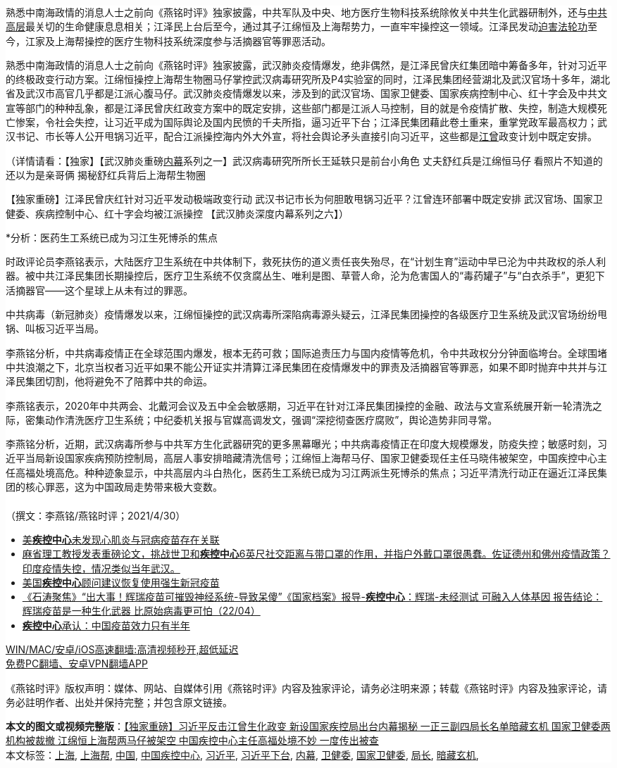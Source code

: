 <p>熟悉中南海政情的消息人士之前向&#12298;燕铭时评&#12299;独家披露&#65292;中共军队及中央&#12289;地方医疗生物科技系统除攸关中共生化武器研制外&#65292;还与<span class='wp_keywordlink_affiliate'><a href="https://www.bannedbook.org/bnews/ccpdope/" title="中共高层" target="_blank">中共高层</a></span>最关切的生命健康息息相关&#65307;江泽民上台后至今&#65292;通过其子江绵恒及上海帮势力&#65292;一直牢牢操控这一领域&#12290;江泽民发动<span class='wp_keywordlink'><a href="https://www.bannedbook.org/forum11/topic278.html" title="评江泽民与中共相互利用迫害法轮功" target="_blank">迫害法轮功</a></span>至今&#65292;江家及上海帮操控的医疗生物科技系统深度参与活摘器官等罪恶活动&#12290;</p> <p>   熟悉中南海政情的消息人士之前向&#12298;燕铭时评&#12299;独家披露&#65292;武汉肺炎疫情爆发&#65292;绝非偶然&#65292;是江泽民曾庆红集团暗中筹备多年&#65292;针对习近平的终极政变行动方案&#12290;江绵恒操控上海帮生物圈马仔掌控武汉病毒研究所及P4实验室的同时&#65292;江泽民集团经营湖北及武汉官场十多年&#65292;湖北省及武汉市高官几乎都是江派心腹马仔&#12290;武汉肺炎疫情爆发以来&#65292;涉及到的武汉官场&#12289;国家卫健委&#12289;国家疾病控制中心&#12289;红十字会及中共文宣等部门的种种乱象&#65292;都是江泽民曾庆红政变方案中的既定安排&#65292;这些部门都是江派人马控制&#65292;目的就是令疫情扩散&#12289;失控&#65292;制造大规模死亡惨案&#65292;令社会失控&#65292;让习近平成为国际舆论及国内民愤的千夫所指&#65292;逼习近平下台&#65307;江泽民集团藉此卷土重来&#65292;重掌党政军最高权力&#65307;武汉书记&#12289;市长等人公开甩锅习近平&#65292;配合江派操控海内外大外宣&#65292;将社会舆论矛头直接引向习近平&#65292;这些都是<a href="https://www.bannedbook.org/bnews/tag/%e6%b1%9f%e6%9b%be/" class="st_tag internal_tag" rel="tag" title="标签 江曾 下的日志">江曾</a>政变计划中既定安排&#12290;</p> <p>&#65288;详情请看&#65306;&#12304;独家&#12305;&#12304;武汉肺炎重磅<span class='wp_keywordlink_affiliate'><a href="https://www.bannedbook.org/bnews/ccpdope/" title="中共高层内幕" target="_blank">内幕</a></span>系列之一&#12305;武汉病毒研究所所长王延轶只是前台小角色 丈夫舒红兵是江绵恒马仔 看照片不知道的还以为是亲哥俩 揭秘舒红兵背后上海帮生物圈</p> <p>&#12304;独家重磅&#12305;江泽民曾庆红针对习近平发动极端政变行动 武汉书记市长为何胆敢甩锅习近平&#65311;江曾连环部署中既定安排 武汉官场&#12289;国家卫健委&#12289;疾病控制中心&#12289;红十字会均被江派操控 &#12304;武汉肺炎深度内幕系列之六&#12305;&#65289;</p> <p>   *分析&#65306;医药生工系统已成为习江生死博杀的焦点</p> <p>时政评论员李燕铭表示&#65292;大陆医疗卫生系统在中共体制下&#65292;救死扶伤的道义责任丧失殆尽&#65292;在&#8220;计划生育&#8221;运动中早已沦为中共政权的杀人利器&#12290;被中共江泽民集团长期操控后&#65292;医疗卫生系统不仅贪腐丛生&#12289;唯利是图&#12289;草菅人命&#65292;沦为危害国人的&#8220;毒药罐子&#8221;与&#8220;白衣杀手&#8221;&#65292;更犯下活摘器官&#8212;&#8212;这个星球上从未有过的罪恶&#12290;</p> <p>中共病毒&#65288;新冠肺炎&#65289;疫情爆发以来&#65292;江绵恒操控的武汉病毒所深陷病毒源头疑云&#65292;江泽民集团操控的各级医疗卫生系统及武汉官场纷纷甩锅&#12289;叫板习近平当局&#12290;</p> <p>李燕铭分析&#65292;中共病毒疫情正在全球范围内爆发&#65292;根本无药可救&#65307;国际追责压力与国内疫情等危机&#65292;令中共政权分分钟面临垮台&#12290;全球围堵中共浪潮之下&#65292;北京当权者习近平如果不能公开证实并清算江泽民集团在疫情爆发中的罪责及活摘器官等罪恶&#65292;如果不即时抛弃中共并与江泽民集团切割&#65292;他将避免不了陪葬中共的命运&#12290;</p> <p>李燕铭表示&#65292;2020年中共两会&#12289;北戴河会议及五中全会敏感期&#65292;习近平在针对江泽民集团操控的金融&#12289;政法与文宣系统展开新一轮清洗之际&#65292;密集动作清洗医疗卫生系统&#65307;中纪委机关报与官媒高调发文&#65292;强调&#8220;深挖彻查医疗腐败&#8221;&#65292;舆论造势非同寻常&#12290;</p> <p>   李燕铭分析&#65292;近期&#65292;武汉病毒所参与中共军方生化武器研究的更多黑幕曝光&#65307;中共病毒疫情正在印度大规模爆发&#65292;防疫失控&#65307;敏感时刻&#65292;习近平当局新设国家疾病预防控制局&#65292;高层人事安排暗藏清洗信号&#65307;江绵恒上海帮马仔&#12289;国家卫健委现任主任马晓伟被架空&#65292;中国疾控中心主任高福处境高危&#12290;种种迹象显示&#65292;中共高层内斗白热化&#65292;医药生工系统已成为习江两派生死博杀的焦点&#65307;习近平清洗行动正在逼近江泽民集团的核心罪恶&#65292;这为中国政局走势带来极大变数&#12290; <br />&nbsp;<br />&#65288;撰文&#65306;李燕铭/燕铭时评&#65307;2021/4/30&#65289;</p> <ul class='op-related-articles' title='相关阅读'> <li><a href='https://www.bannedbook.org/bnews/baitai/20210428/1535484.html' target='_blank'>美<b>疾控中心</b>未发现心肌炎与冠病疫苗存在关联</a></li> <li><a href='https://www.bannedbook.org/bnews/comments/20210426/1534117.html' target='_blank'>麻省理工教授发表重磅论文，挑战世卫和<b>疾控中心</b>6英尺社交距离与带口罩的作用，并指户外戴口罩很愚蠢。佐证德州和佛州疫情政策？印度疫情失控，情况类似当年武汉。</a></li> <li><a href='https://www.bannedbook.org/bnews/worldnews/usa/20210424/1532637.html' target='_blank'>美国<b>疾控中心</b>顾问建议恢复使用强生新冠疫苗</a></li> <li><a href='https://www.bannedbook.org/bnews/bannedvideo/20210423/1532067.html' target='_blank'>《石涛聚焦》“出大事！辉瑞疫苗可摧毁神经系统-导致呆傻”《国家档案》报导-<b>疾控中心</b>：辉瑞-未经测试 可融入人体基因 报告结论：辉瑞疫苗是一种生化武器 比原始病毒更可怕（22/04）</a></li> <li><a href='https://www.bannedbook.org/bnews/cnnews/20210423/1531842.html' target='_blank'><b>疾控中心</b>承认：中国疫苗效力只有半年</a></li> </ul> <p class="texttj"> <a href="https://github.com/bannedbook/fanqiang/wiki/V2ray%E6%9C%BA%E5%9C%BA" target="_blank">WIN/MAC/安卓/iOS高速翻墙:高清视频秒开,超低延迟</a><br/> <a href="https://github.com/bannedbook/fanqiang/wiki/%E7%A6%81%E9%97%BB%E7%BD%91%E5%AE%89%E5%8D%93%E7%BF%BB%E5%A2%99%E6%96%B0%E9%97%BBAPP" target="_blank">免费PC翻墙、安卓VPN翻墙APP</a></p><div id="archive-pix-1" class="banner-ads">  <div id="26318x728x90x621x_ADSLOT1" clicktrack="%%CLICK_URL_ESC%%"></div>  </div> <div id="archive-pix-2" class="banner-ads">  <div id="26315x300x250x621x_ADSLOT1" clicktrack="%%CLICK_URL_ESC%%"></div>  </div><p>&#12298;燕铭时评&#12299;版权声明&#65306;媒体&#12289;网站&#12289;自媒体引用&#12298;燕铭时评&#12299;内容及独家评论&#65292;请务必注明来源&#65307;转载&#12298;燕铭时评&#12299;内容及独家评论&#65292;请务必註明作者&#12289;出处并保持完整&#65307;并包含原文链接&#12290;  </p> <a name='sharetosocial'></a>       <div><b>本文的图文或视频完整版</b>：<a href='https://www.bannedbook.org/bnews/comments/20210430/1536853.html'>【独家重磅】习近平反击江曾生化政变 新设国家疾控局出台内幕揭秘 一正三副四局长名单暗藏玄机 国家卫健委两机构被裁撤 江绵恒上海帮两马仔被架空 中国疾控中心主任高福处境不妙 一度传出被查</a></div>  </div> <div class="postfooter"> <div>本文标签：<a href="https://www.bannedbook.org/bnews/tag/%e4%b8%8a%e6%b5%b7/" rel="tag">上海</a>, <a href="https://www.bannedbook.org/bnews/tag/%e4%b8%8a%e6%b5%b7%e5%b8%ae/" rel="tag">上海帮</a>, <a href="https://www.bannedbook.org/bnews/tag/%E4%B8%AD%E5%9B%BD/" rel="tag">中国</a>, <a href="https://www.bannedbook.org/bnews/tag/%E4%B8%AD%E5%9B%BD%E7%96%BE%E6%8E%A7%E4%B8%AD%E5%BF%83/" rel="tag">中国疾控中心</a>, <a href="https://www.bannedbook.org/bnews/tag/%e4%b9%a0%e8%bf%91%e5%b9%b3/" rel="tag">习近平</a>, <a href="https://www.bannedbook.org/bnews/tag/%e4%b9%a0%e8%bf%91%e5%b9%b3%e4%b8%8b%e5%8f%b0/" rel="tag">习近平下台</a>, <a href="https://www.bannedbook.org/bnews/tag/%E5%86%85%E5%B9%95/" rel="tag">内幕</a>, <a href="https://www.bannedbook.org/bnews/tag/%E5%8D%AB%E5%81%A5%E5%A7%94/" rel="tag">卫健委</a>, <a href="https://www.bannedbook.org/bnews/tag/%E5%9B%BD%E5%AE%B6%E5%8D%AB%E5%81%A5%E5%A7%94/" rel="tag">国家卫健委</a>, <a href="https://www.bannedbook.org/bnews/tag/%E5%B1%80%E9%95%BF/" rel="tag">局长</a>, <a href="https://www.bannedbook.org/bnews/tag/%E6%9A%97%E8%97%8F%E7%8E%84%E6%9C%BA/" rel="tag">暗藏玄机</a>,